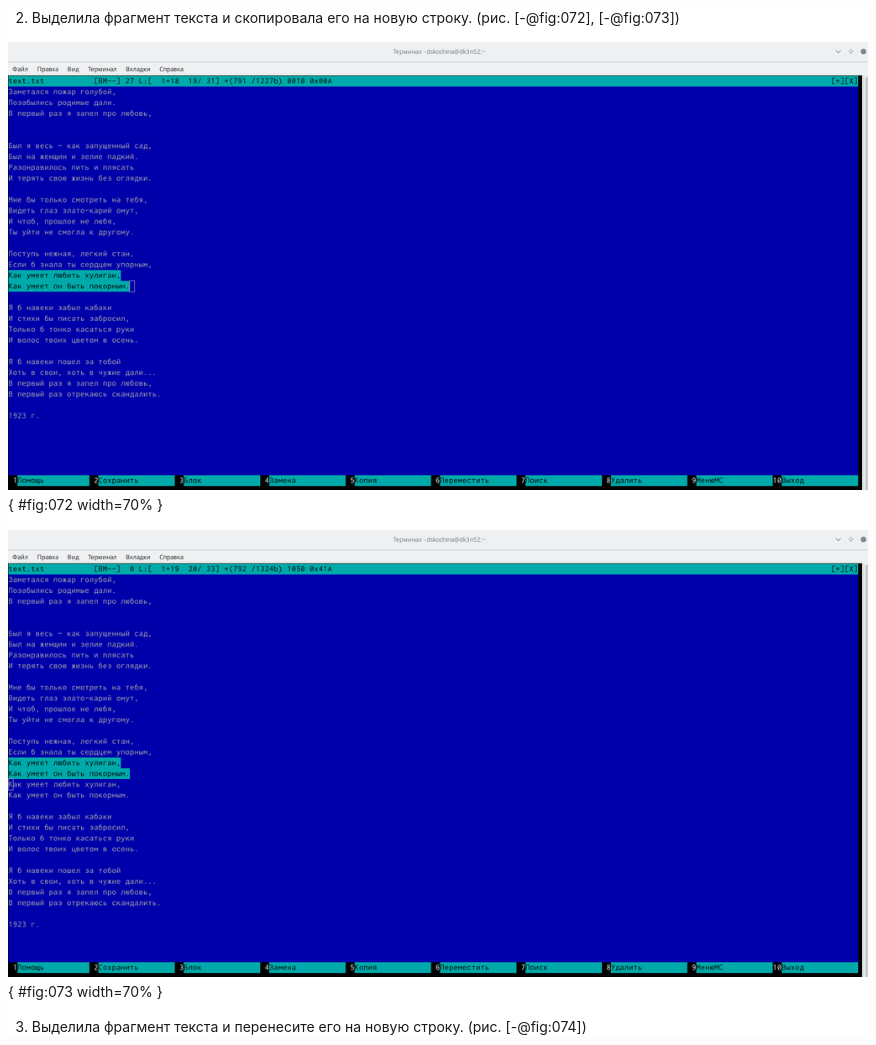 2) Выделила фрагмент текста и скопировала его на новую строку. (рис. [-@fig:072], [-@fig:073])

![Выделение фрагмента текста](image/Рис.72.png){ #fig:072 width=70% }

![Копирование фрагмента текста](image/Рис.73.png){ #fig:073 width=70% }

3) Выделила фрагмент текста и перенесите его на новую строку. (рис. [-@fig:074])
